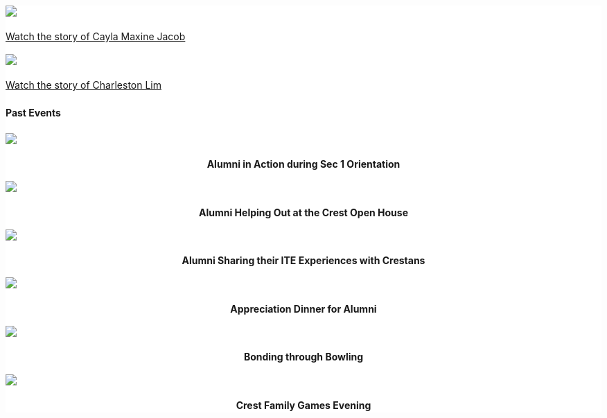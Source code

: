 <img src="/images/a7.jpg" style="width:75%"> 

[Watch the story of Cayla Maxine Jacob](https://www.facebook.com/crestsec/videos/463168944314579/)

<img src="/images/a8.jpg" style="width:75%"> 

[Watch the story of Charleston Lim](https://www.facebook.com/crestsec/videos/424745385582002/)


#### Past Events

<img src="/images/a9.png" style="width:100%">

<p style="text-align: center;"><b>Alumni in Action during Sec 1 Orientation</b></p>

<img src="/images/a10.png" style="width:100%">

<p style="text-align: center;"><b>Alumni Helping Out at the Crest Open House</b></p>

<img src="/images/a11.jpg" style="width:75%">

<p style="text-align: center;"><b>Alumni Sharing their ITE Experiences with Crestans</b></p>

<img src="/images/a12.png" style="width:100%">

<p style="text-align: center;"><b>Appreciation Dinner for Alumni</b></p>

<img src="/images/a12.jpg" style="width:75%">

<p style="text-align: center;"><b>Bonding through Bowling</b></p>

<img src="/images/a14.jpg" style="width:75%">

<p style="text-align: center;"><b>Crest Family Games Evening</b></p>